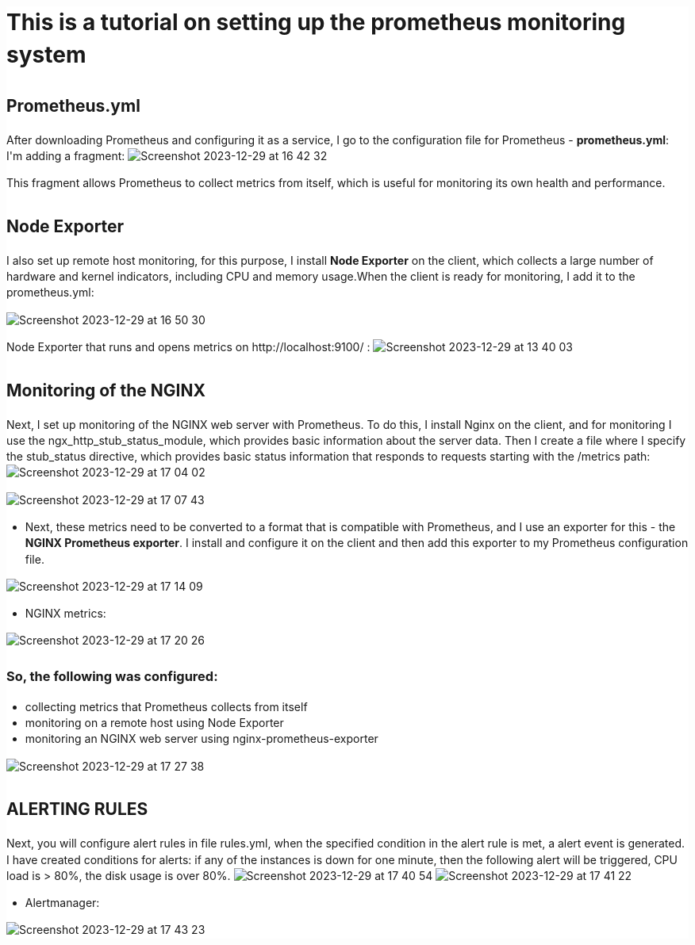 # This is a tutorial on setting up the prometheus monitoring system
## Prometheus.yml
After downloading Prometheus and configuring it as a service, I go to the configuration file for Prometheus - **prometheus.yml**:  
  I'm adding a fragment:
  <img width="299" alt="Screenshot 2023-12-29 at 16 42 32" src="https://github.com/KTsybak/Ramp-up-plan/assets/149802416/6fc48fc4-db4b-4bce-a97a-cfc09b5c7747">

  This fragment allows Prometheus to collect metrics from itself, which is useful for monitoring its own health and performance.
## Node Exporter
I also set up remote host monitoring, for this purpose, I install **Node Exporter** on the client, which collects a large number of hardware and kernel indicators, including CPU and memory usage.When the client is ready for monitoring, I add it to the prometheus.yml:
  
  <img width="283" alt="Screenshot 2023-12-29 at 16 50 30" src="https://github.com/KTsybak/Ramp-up-plan/assets/149802416/6a006f6c-af80-449b-839b-b3a205116072">  
  
  Node Exporter that runs and opens metrics on http://localhost:9100/ :
  <img width="1481" alt="Screenshot 2023-12-29 at 13 40 03" src="https://github.com/KTsybak/Ramp-up-plan/assets/149802416/123a47c3-8568-4646-b10a-02319cad675e">
## Monitoring of the NGINX
Next, I set up monitoring of the NGINX web server with Prometheus. To do this, I install Nginx on the client, and for monitoring I use the ngx_http_stub_status_module, which provides basic information about the server data. Then I create a file where I specify the stub_status directive, which provides basic status information that responds to requests starting with the /metrics path:
  <img width="634" alt="Screenshot 2023-12-29 at 17 04 02" src="https://github.com/KTsybak/Ramp-up-plan/assets/149802416/4b692b0f-b63b-4ca2-a039-ebc019772514">
  
  <img width="626" alt="Screenshot 2023-12-29 at 17 07 43" src="https://github.com/KTsybak/Ramp-up-plan/assets/149802416/0970b421-b237-44d2-863e-46c918db95eb">  
  

- Next, these metrics need to be converted to a format that is compatible with Prometheus, and I use an exporter for this - the **NGINX Prometheus exporter**. I install and configure it on the client and then add this exporter to my Prometheus configuration file.

<img width="289" alt="Screenshot 2023-12-29 at 17 14 09" src="https://github.com/KTsybak/Ramp-up-plan/assets/149802416/a0874261-e60a-418e-9e3f-fa6202a319b5">  

- NGINX metrics:
<img width="909" alt="Screenshot 2023-12-29 at 17 20 26" src="https://github.com/KTsybak/Ramp-up-plan/assets/149802416/31e2c619-cf96-4a1f-bd12-e4d5bde36fce">

### So, the following was configured: 
- collecting metrics that Prometheus collects from itself
- monitoring on a remote host using Node Exporter
- monitoring an NGINX web server using nginx-prometheus-exporter
<img width="735" alt="Screenshot 2023-12-29 at 17 27 38" src="https://github.com/KTsybak/Ramp-up-plan/assets/149802416/7ee78152-3bb1-4119-9030-52c764124015">

## ALERTING RULES
Next, you will configure alert rules in file rules.yml, when the specified condition in the alert rule is met, a alert event is generated.
I have created conditions for alerts: if any of the instances is down for one minute, then the following alert will be triggered, CPU load is > 80%, the disk usage is over 80%.
<img width="1022" alt="Screenshot 2023-12-29 at 17 40 54" src="https://github.com/KTsybak/Ramp-up-plan/assets/149802416/89aabd59-344e-4c4d-bc14-c3df1a9e3e2b">
<img width="1016" alt="Screenshot 2023-12-29 at 17 41 22" src="https://github.com/KTsybak/Ramp-up-plan/assets/149802416/f0749479-94c8-45a6-8d6f-bf652bd4221a">

- Alertmanager:
 <img width="1023" alt="Screenshot 2023-12-29 at 17 43 23" src="https://github.com/KTsybak/Ramp-up-plan/assets/149802416/12bcf5ee-8f51-42e7-987d-9ab9178cfac7">


